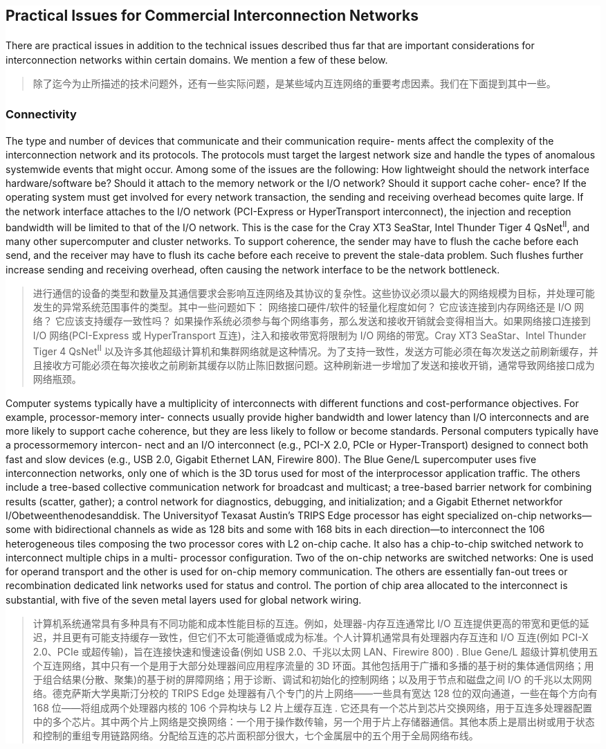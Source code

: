 ## Practical Issues for Commercial Interconnection Networks

There are practical issues in addition to the technical issues described thus far that are important considerations for interconnection networks within certain domains. We mention a few of these below.

> 除了迄今为止所描述的技术问题外，还有一些实际问题，是某些域内互连网络的重要考虑因素。我们在下面提到其中一些。

### Connectivity

The type and number of devices that communicate and their communication require- ments affect the complexity of the interconnection network and its protocols. The protocols must target the largest network size and handle the types of anomalous systemwide events that might occur. Among some of the issues are the following: How lightweight should the network interface hardware/software be? Should it attach to the memory network or the I/O network? Should it support cache coher- ence? If the operating system must get involved for every network transaction, the sending and receiving overhead becomes quite large. If the network interface attaches to the I/O network (PCI-Express or HyperTransport interconnect), the injection and reception bandwidth will be limited to that of the I/O network. This is the case for the Cray XT3 SeaStar, Intel Thunder Tiger 4 QsNet<sup>II</sup>, and many other supercomputer and cluster networks. To support coherence, the sender may have to flush the cache before each send, and the receiver may have to flush its cache before each receive to prevent the stale-data problem. Such flushes further increase sending and receiving overhead, often causing the network interface to be the network bottleneck.

> 进行通信的设备的类型和数量及其通信要求会影响互连网络及其协议的复杂性。这些协议必须以最大的网络规模为目标，并处理可能发生的异常系统范围事件的类型。其中一些问题如下： 网络接口硬件/软件的轻量化程度如何？ 它应该连接到内存网络还是 I/O 网络？ 它应该支持缓存一致性吗？ 如果操作系统必须参与每个网络事务，那么发送和接收开销就会变得相当大。如果网络接口连接到 I/O 网络(PCI-Express 或 HyperTransport 互连)，注入和接收带宽将限制为 I/O 网络的带宽。Cray XT3 SeaStar、Intel Thunder Tiger 4 QsNet<sup>II</sup> 以及许多其他超级计算机和集群网络就是这种情况。为了支持一致性，发送方可能必须在每次发送之前刷新缓存，并且接收方可能必须在每次接收之前刷新其缓存以防止陈旧数据问题。这种刷新进一步增加了发送和接收开销，通常导致网络接口成为网络瓶颈。

Computer systems typically have a multiplicity of interconnects with different functions and cost-performance objectives. For example, processor-memory inter- connects usually provide higher bandwidth and lower latency than I/O interconnects and are more likely to support cache coherence, but they are less likely to follow or become standards. Personal computers typically have a processormemory intercon- nect and an I/O interconnect (e.g., PCI-X 2.0, PCIe or Hyper-Transport) designed to connect both fast and slow devices (e.g., USB 2.0, Gigabit Ethernet LAN, Firewire 800). The Blue Gene/L supercomputer uses five interconnection networks, only one of which is the 3D torus used for most of the interprocessor application traffic. The others include a tree-based collective communication network for broadcast and multicast; a tree-based barrier network for combining results (scatter, gather); a control network for diagnostics, debugging, and initialization; and a Gigabit Ethernet networkfor I/Obetweenthenodesanddisk. The Universityof Texasat Austin’s TRIPS Edge processor has eight specialized on-chip networks—some with bidirectional channels as wide as 128 bits and some with 168 bits in each direction—to interconnect the 106 heterogeneous tiles composing the two processor cores with L2 on-chip cache. It also has a chip-to-chip switched network to interconnect multiple chips in a multi- processor configuration. Two of the on-chip networks are switched networks: One is used for operand transport and the other is used for on-chip memory communication. The others are essentially fan-out trees or recombination dedicated link networks used for status and control. The portion of chip area allocated to the interconnect is substantial, with five of the seven metal layers used for global network wiring.

> 计算机系统通常具有多种具有不同功能和成本性能目标的互连。例如，处理器-内存互连通常比 I/O 互连提供更高的带宽和更低的延迟，并且更有可能支持缓存一致性，但它们不太可能遵循或成为标准。个人计算机通常具有处理器内存互连和 I/O 互连(例如 PCI-X 2.0、PCIe 或超传输)，旨在连接快速和慢速设备(例如 USB 2.0、千兆以太网 LAN、Firewire 800) . Blue Gene/L 超级计算机使用五个互连网络，其中只有一个是用于大部分处理器间应用程序流量的 3D 环面。其他包括用于广播和多播的基于树的集体通信网络；用于组合结果(分散、聚集)的基于树的屏障网络；用于诊断、调试和初始化的控制网络；以及用于节点和磁盘之间 I/O 的千兆以太网网络。德克萨斯大学奥斯汀分校的 TRIPS Edge 处理器有八个专门的片上网络——一些具有宽达 128 位的双向通道，一些在每个方向有 168 位——将组成两个处理器内核的 106 个异构块与 L2 片上缓存互连 . 它还具有一个芯片到芯片交换网络，用于互连多处理器配置中的多个芯片。其中两个片上网络是交换网络：一个用于操作数传输，另一个用于片上存储器通信。其他本质上是扇出树或用于状态和控制的重组专用链路网络。分配给互连的芯片面积部分很大，七个金属层中的五个用于全局网络布线。
